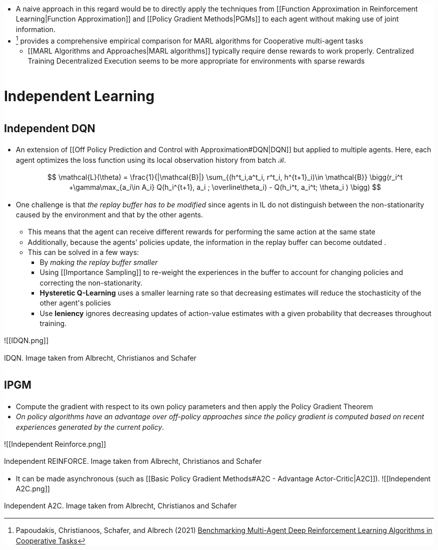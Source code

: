 * A naive approach in this regard would be to directly apply the techniques from [[Function Approximation in Reinforcement Learning|Function Approximation]] and [[Policy Gradient Methods|PGMs]] to each agent without making use of joint information. 
* [^Papoudakis_2021] provides a comprehensive empirical comparison for MARL algorithms for Cooperative multi-agent tasks
	* [[MARL Algorithms and Approaches|MARL algorithms]] typically require dense rewards to work properly.  Centralized Training Decentralized Execution seems to be more appropriate for environments with sparse rewards

[^Papoudakis_2021]:  Papoudakis, Christianoos, Schafer, and Albrech (2021) [Benchmarking Multi-Agent Deep Reinforcement Learning Algorithms in Cooperative Tasks](https://arxiv.org/pdf/2006.07869)

# Independent Learning 
## Independent DQN 
* An extension of [[Off Policy Prediction and Control with Approximation#DQN|DQN]] but applied to multiple agents. Here, each agent optimizes the loss function using its local observation history from batch $\mathcal{B}$. 
  
  $$
  \mathcal{L}(\theta) = \frac{1}{|\mathcal{B}|} \sum_{(h^t_i,a^t_i, r^t_i, h^{t+1}_i)\in \mathcal{B}} \bigg(r_i^t +\gamma\max_{a_i\in A_i} Q(h_i^{t+1}, a_i ; \overline\theta_i) - Q(h_i^t, a_i^t; \theta_i ) \bigg)
  $$
* One challenge is that *the replay buffer has to be modified* since agents in IL do not distinguish between the non-stationarity caused by the environment and that by the other agents. 
	* This means that the agent can receive different rewards for performing the same action at the same state 
	* Additionally, because the agents' policies update, the information in the replay buffer can become outdated .
	* This can be solved in a few ways: 
		* By *making the replay buffer smaller* 
		* Using [[Importance Sampling]] to re-weight the experiences in the buffer to account for changing policies and correcting the non-stationarity. 
		* **Hysteretic Q-Learning** uses a smaller learning rate so that decreasing estimates will reduce the stochasticity of the other agent's policies 
		* Use **leniency** ignores decreasing updates of action-value estimates with a given probability that decreases throughout training. 

![[IDQN.png]]
<figcaption> IDQN. Image taken from Albrecht, Christianos and Schafer </figcaption>

## IPGM 
* Compute the gradient with respect to its own policy parameters and then apply the Policy Gradient Theorem 
* *On policy algorithms have an advantage over off-policy approaches since the policy gradient is computed based on recent experiences generated by the current policy*.

![[Independent Reinforce.png]]
<figcaption> Independent REINFORCE. Image taken from Albrecht, Christianos and Schafer</figcaption>

* It can be made asynchronous (such as [[Basic Policy Gradient Methods#A2C - Advantage Actor-Critic|A2C]]). 
![[Independent A2C.png]]
<figcaption> Independent A2C. Image taken from Albrecht, Christianos and Schafer</figcaption>


[^mapgm_1]: We don't need to define a decentralized critic since during inference the critic is never used. 
[^param_1]: Analogous to training the models to be few-shot since it encodes many behaviors